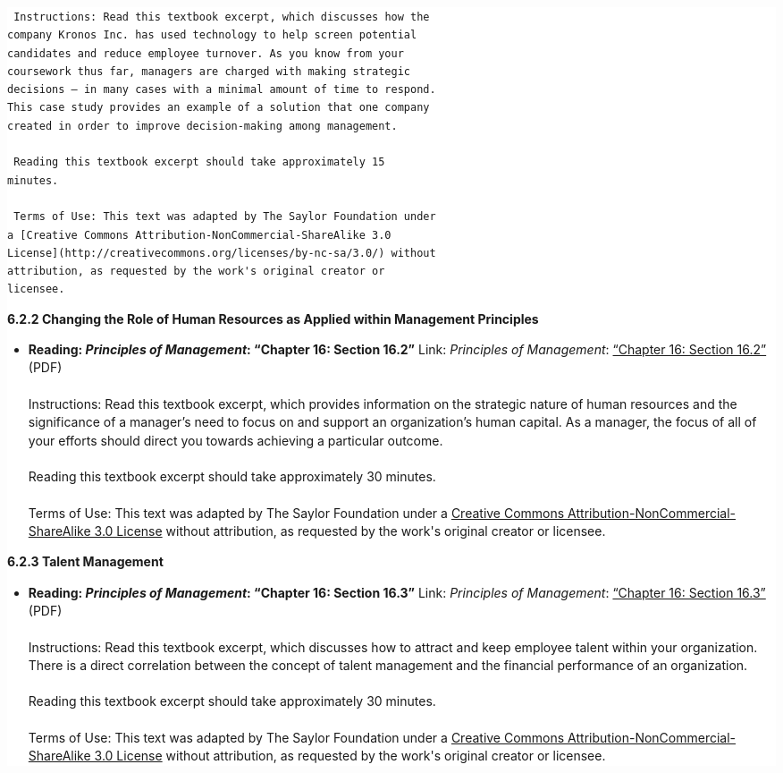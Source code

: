      Instructions: Read this textbook excerpt, which discusses how the
    company Kronos Inc. has used technology to help screen potential
    candidates and reduce employee turnover. As you know from your
    coursework thus far, managers are charged with making strategic
    decisions – in many cases with a minimal amount of time to respond.
    This case study provides an example of a solution that one company
    created in order to improve decision-making among management.  
        
     Reading this textbook excerpt should take approximately 15
    minutes.  
        
     Terms of Use: This text was adapted by The Saylor Foundation under
    a [Creative Commons Attribution-NonCommercial-ShareAlike 3.0
    License](http://creativecommons.org/licenses/by-nc-sa/3.0/) without
    attribution, as requested by the work's original creator or
    licensee. 

**6.2.2 Changing the Role of Human Resources as Applied within
Management Principles** <span id="6.2.2"></span> 
-   **Reading: *Principles of Management*: “Chapter 16: Section 16.2”**
    Link: *Principles of Management*: [“Chapter 16: Section
    16.2”](http://www.saylor.org/site/wp-content/uploads/2013/08/Principles-of-Management-16.2-The-Changing-Role-of-Strategic-Human-Resource-Management-in-Principles-of-Management.pdf)
    (PDF)  
        
     Instructions: Read this textbook excerpt, which provides
    information on the strategic nature of human resources and the
    significance of a manager’s need to focus on and support an
    organization’s human capital. As a manager, the focus of all of your
    efforts should direct you towards achieving a particular outcome.  
        
     Reading this textbook excerpt should take approximately 30
    minutes.  
        
     Terms of Use: This text was adapted by The Saylor Foundation under
    a [Creative Commons Attribution-NonCommercial-ShareAlike 3.0
    License](http://creativecommons.org/licenses/by-nc-sa/3.0/) without
    attribution, as requested by the work's original creator or
    licensee.

**6.2.3 Talent Management** <span id="6.2.3"></span> 
-   **Reading: *Principles of Management*: “Chapter 16: Section 16.3”**
    Link: *Principles of Management*: [“Chapter 16: Section
    16.3”](http://www.saylor.org/site/wp-content/uploads/2013/08/Principles-of-Management-16.3-The-War-for-Talent.pdf)
    (PDF)  
        
     Instructions: Read this textbook excerpt, which discusses how to
    attract and keep employee talent within your organization. There is
    a direct correlation between the concept of talent management and
    the financial performance of an organization.  
        
     Reading this textbook excerpt should take approximately 30
    minutes.  
        
     Terms of Use: This text was adapted by The Saylor Foundation under
    a [Creative Commons Attribution-NonCommercial-ShareAlike 3.0
    License](http://creativecommons.org/licenses/by-nc-sa/3.0/) without
    attribution, as requested by the work's original creator or
    licensee. 
